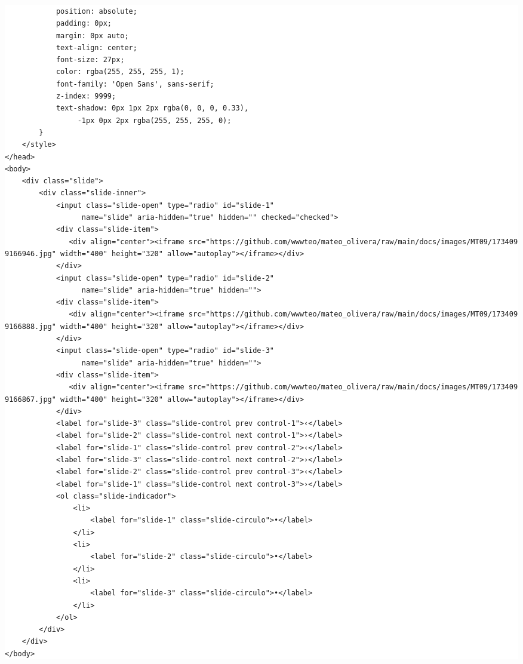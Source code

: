                 position: absolute;
                padding: 0px;
                margin: 0px auto;
                text-align: center;
                font-size: 27px;
                color: rgba(255, 255, 255, 1);
                font-family: 'Open Sans', sans-serif;
                z-index: 9999;
                text-shadow: 0px 1px 2px rgba(0, 0, 0, 0.33), 
                     -1px 0px 2px rgba(255, 255, 255, 0);
            }
        </style>
    </head>
    <body>
        <div class="slide">
            <div class="slide-inner">
                <input class="slide-open" type="radio" id="slide-1" 
                      name="slide" aria-hidden="true" hidden="" checked="checked">
                <div class="slide-item">
                   <div align="center"><iframe src="https://github.com/wwwteo/mateo_olivera/raw/main/docs/images/MT09/1734099166946.jpg" width="400" height="320" allow="autoplay"></iframe></div>
                </div>
                <input class="slide-open" type="radio" id="slide-2" 
                      name="slide" aria-hidden="true" hidden="">
                <div class="slide-item">
                   <div align="center"><iframe src="https://github.com/wwwteo/mateo_olivera/raw/main/docs/images/MT09/1734099166888.jpg" width="400" height="320" allow="autoplay"></iframe></div>
                </div>
                <input class="slide-open" type="radio" id="slide-3" 
                      name="slide" aria-hidden="true" hidden="">
                <div class="slide-item">
                   <div align="center"><iframe src="https://github.com/wwwteo/mateo_olivera/raw/main/docs/images/MT09/1734099166867.jpg" width="400" height="320" allow="autoplay"></iframe></div>
                </div>
                <label for="slide-3" class="slide-control prev control-1">‹</label>
                <label for="slide-2" class="slide-control next control-1">›</label>
                <label for="slide-1" class="slide-control prev control-2">‹</label>
                <label for="slide-3" class="slide-control next control-2">›</label>
                <label for="slide-2" class="slide-control prev control-3">‹</label>
                <label for="slide-1" class="slide-control next control-3">›</label>
                <ol class="slide-indicador">
                    <li>
                        <label for="slide-1" class="slide-circulo">•</label>
                    </li>
                    <li>
                        <label for="slide-2" class="slide-circulo">•</label>
                    </li>
                    <li>
                        <label for="slide-3" class="slide-circulo">•</label>
                    </li>
                </ol>
            </div>
        </div>
    </body>
</html>
